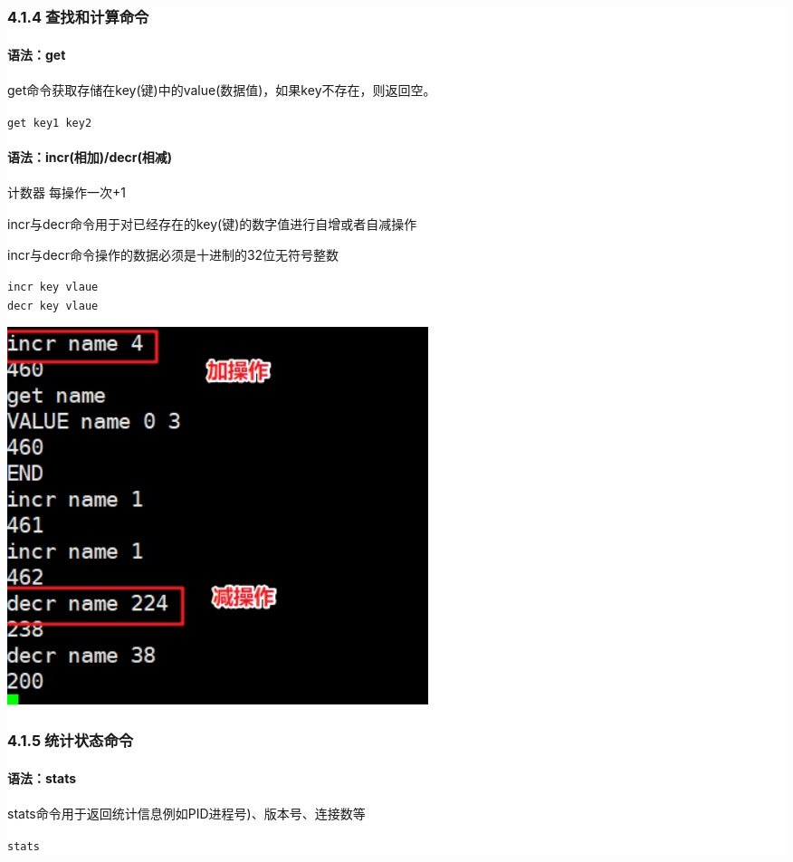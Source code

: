 ### 4.1.4 查找和计算命令

#### 语法：get

get命令获取存储在key(键)中的value(数据值)，如果key不存在，则返回空。

```
get key1 key2
```

#### 语法：incr(相加)/decr(相减)

计数器 每操作一次+1

incr与decr命令用于对已经存在的key(键)的数字值进行自增或者自减操作

incr与decr命令操作的数据必须是十进制的32位无符号整数

```
incr key vlaue
decr key vlaue
```

![](images/WEBRESOURCE7d422ea0c44a4edf70d3b5bc9bf9e56512(1).jpg)

### 4.1.5 统计状态命令

#### 语法：stats

stats命令用于返回统计信息例如PID进程号)、版本号、连接数等

```
stats
```
